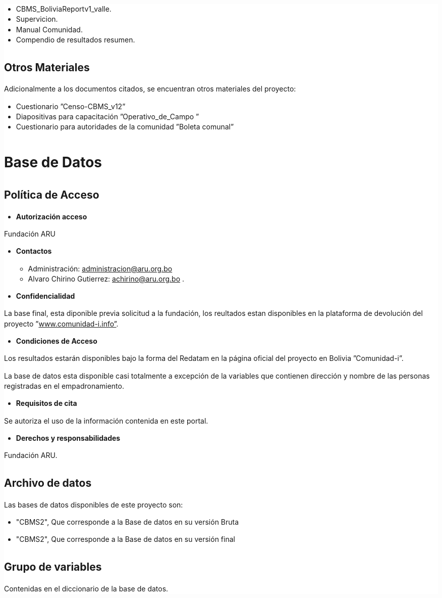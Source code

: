 - CBMS_BoliviaReportv1_valle.
- Supervicion.
- Manual Comunidad.
- Compendio de resultados resumen.

## Otros Materiales

Adicionalmente a los documentos citados, se encuentran otros materiales del proyecto:

- Cuestionario ”Censo-CBMS_v12”
- Diapositivas para capacitación ”Operativo_de_Campo ”
- Cuestionario para autoridades de la comunidad ”Boleta comunal”

# Base de Datos

## Política de Acceso

- __Autorización acceso__

Fundación ARU
- __Contactos__

  - Administración: administracion@aru.org.bo 
  - Alvaro Chirino Gutierrez: achirino@aru.org.bo .

- __Confidencialidad__

La base final, esta diponible previa solicitud a la fundación, los reultados estan disponibles en la plataforma
de devolución del proyecto ”www.comunidad-i.info”.

- __Condiciones de Acceso__

Los resultados estarán disponibles bajo la forma del Redatam en la página oficial del proyecto en Bolivia
”Comunidad-i”.

La base de datos esta disponible casi totalmente a excepción de la variables que contienen dirección y
nombre de las personas registradas en el empadronamiento.

- __Requisitos de cita__

Se autoriza el uso de la información contenida en este portal.

- __Derechos y responsabilidades__

Fundación ARU.

## Archivo de datos
Las bases de datos disponibles de este proyecto son:
- "CBMS2", Que corresponde a la Base de datos en su versión Bruta

- "CBMS2", Que corresponde a la Base de datos en su versión final

## Grupo de variables

Contenidas en el diccionario de la base de datos.